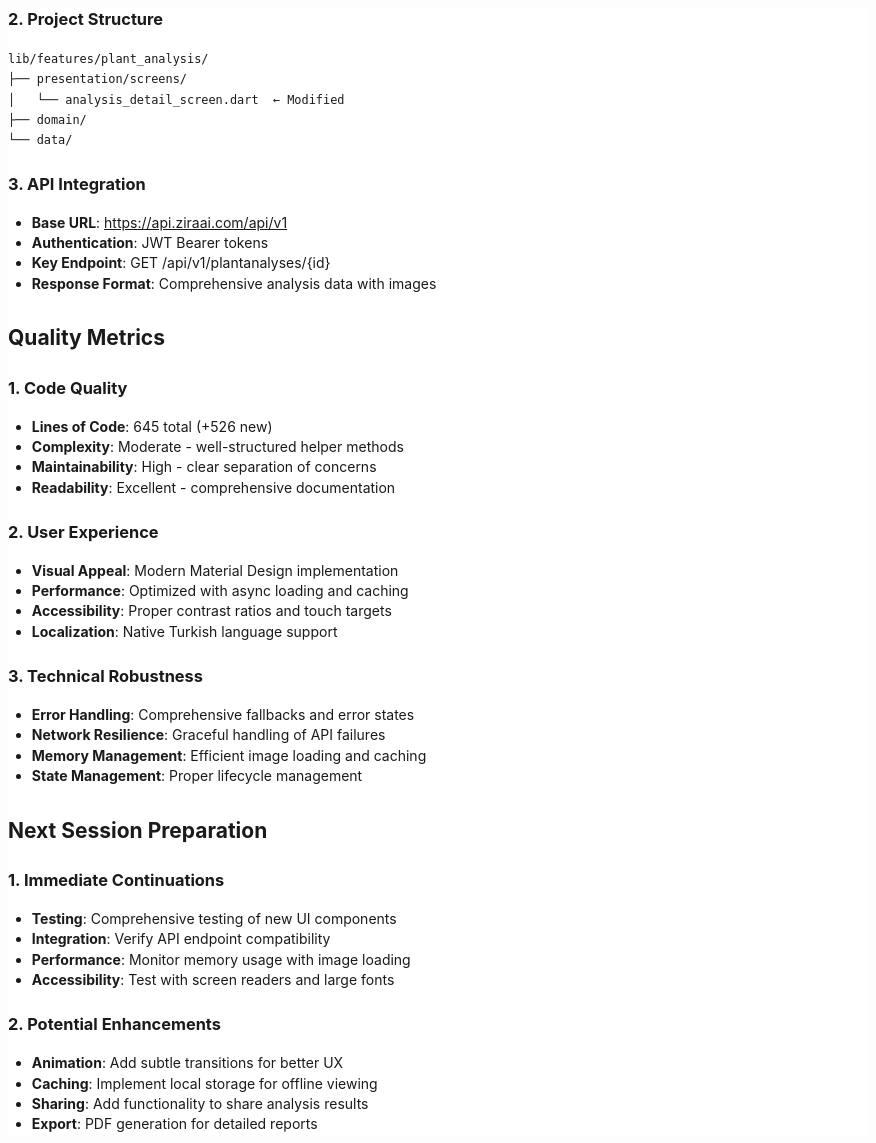 ### 2. Project Structure
```
lib/features/plant_analysis/
├── presentation/screens/
│   └── analysis_detail_screen.dart  ← Modified
├── domain/
└── data/
```

### 3. API Integration
- **Base URL**: https://api.ziraai.com/api/v1
- **Authentication**: JWT Bearer tokens
- **Key Endpoint**: GET /api/v1/plantanalyses/{id}
- **Response Format**: Comprehensive analysis data with images

## Quality Metrics

### 1. Code Quality
- **Lines of Code**: 645 total (+526 new)
- **Complexity**: Moderate - well-structured helper methods
- **Maintainability**: High - clear separation of concerns
- **Readability**: Excellent - comprehensive documentation

### 2. User Experience
- **Visual Appeal**: Modern Material Design implementation
- **Performance**: Optimized with async loading and caching
- **Accessibility**: Proper contrast ratios and touch targets
- **Localization**: Native Turkish language support

### 3. Technical Robustness
- **Error Handling**: Comprehensive fallbacks and error states
- **Network Resilience**: Graceful handling of API failures
- **Memory Management**: Efficient image loading and caching
- **State Management**: Proper lifecycle management

## Next Session Preparation

### 1. Immediate Continuations
- **Testing**: Comprehensive testing of new UI components
- **Integration**: Verify API endpoint compatibility
- **Performance**: Monitor memory usage with image loading
- **Accessibility**: Test with screen readers and large fonts

### 2. Potential Enhancements
- **Animation**: Add subtle transitions for better UX
- **Caching**: Implement local storage for offline viewing
- **Sharing**: Add functionality to share analysis results
- **Export**: PDF generation for detailed reports

